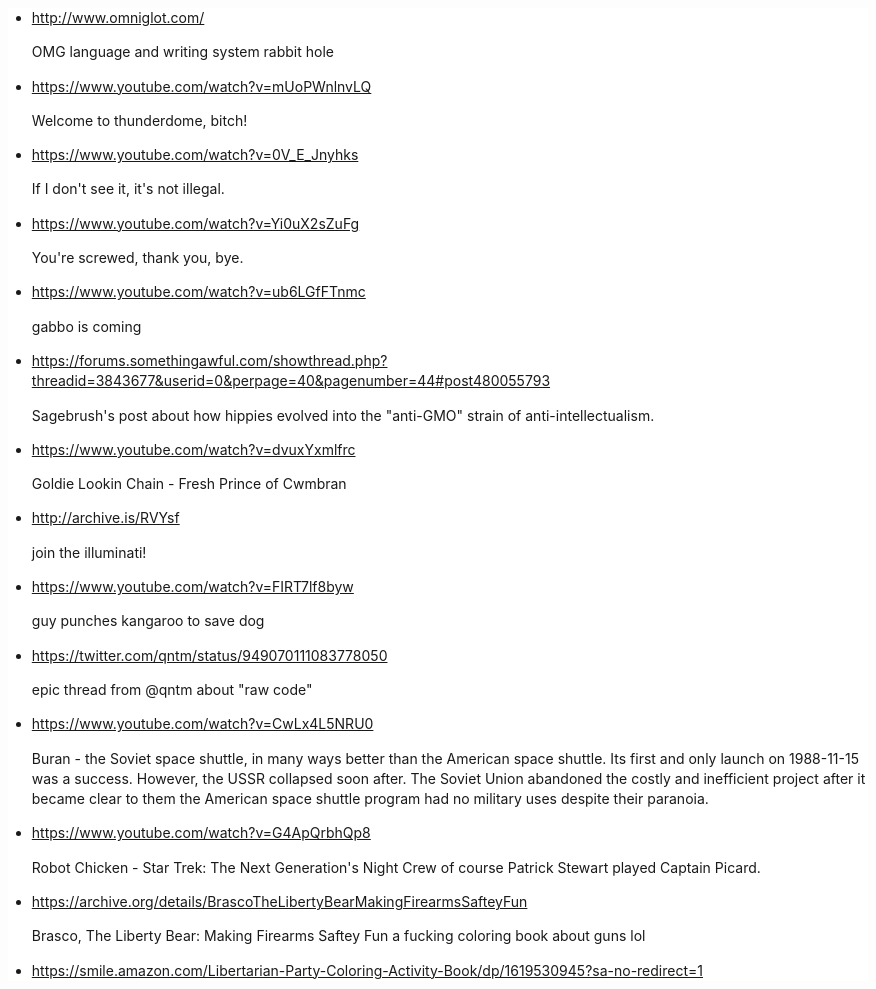 -   <http://www.omniglot.com/>

    OMG language and writing system rabbit hole

-   <https://www.youtube.com/watch?v=mUoPWnlnvLQ>

    Welcome to thunderdome, bitch!

-   <https://www.youtube.com/watch?v=0V_E_Jnyhks>

    If I don't see it, it's not illegal.

-   <https://www.youtube.com/watch?v=Yi0uX2sZuFg>

    You're screwed, thank you, bye.

-   <https://www.youtube.com/watch?v=ub6LGfFTnmc>

    gabbo is coming

-   <https://forums.somethingawful.com/showthread.php?threadid=3843677&userid=0&perpage=40&pagenumber=44#post480055793>

    Sagebrush's post about how hippies evolved into the
    "anti-GMO" strain of anti-intellectualism.

-   <https://www.youtube.com/watch?v=dvuxYxmlfrc>

    Goldie Lookin Chain - Fresh Prince of Cwmbran

-   <http://archive.is/RVYsf>

    join the illuminati!

-   <https://www.youtube.com/watch?v=FIRT7lf8byw>

    guy punches kangaroo to save dog

-   <https://twitter.com/qntm/status/949070111083778050>

    epic thread from @qntm about "raw code"

-   <https://www.youtube.com/watch?v=CwLx4L5NRU0>

    Buran - the Soviet space shuttle, in many ways better than the
    American space shuttle.  Its first and only launch on
    1988-11-15 was a success.  However, the USSR collapsed soon
    after.  The Soviet Union abandoned the costly and inefficient
    project after it became clear to them the American space
    shuttle program had no military uses despite their paranoia.

-   <https://www.youtube.com/watch?v=G4ApQrbhQp8>

    Robot Chicken - Star Trek: The Next Generation's Night Crew
    of course Patrick Stewart played Captain Picard.

-   <https://archive.org/details/BrascoTheLibertyBearMakingFirearmsSafteyFun>

    Brasco, The Liberty Bear: Making Firearms Saftey Fun
    a fucking coloring book about guns lol

-   <https://smile.amazon.com/Libertarian-Party-Coloring-Activity-Book/dp/1619530945?sa-no-redirect=1>
